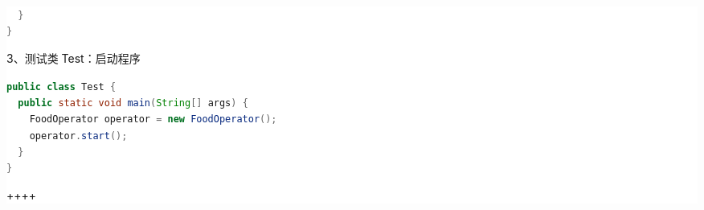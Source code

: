 ```java
  }
}
```

3、测试类 Test：启动程序

```java
public class Test {
  public static void main(String[] args) {
    FoodOperator operator = new FoodOperator();
    operator.start();
  }
}
```

++++
